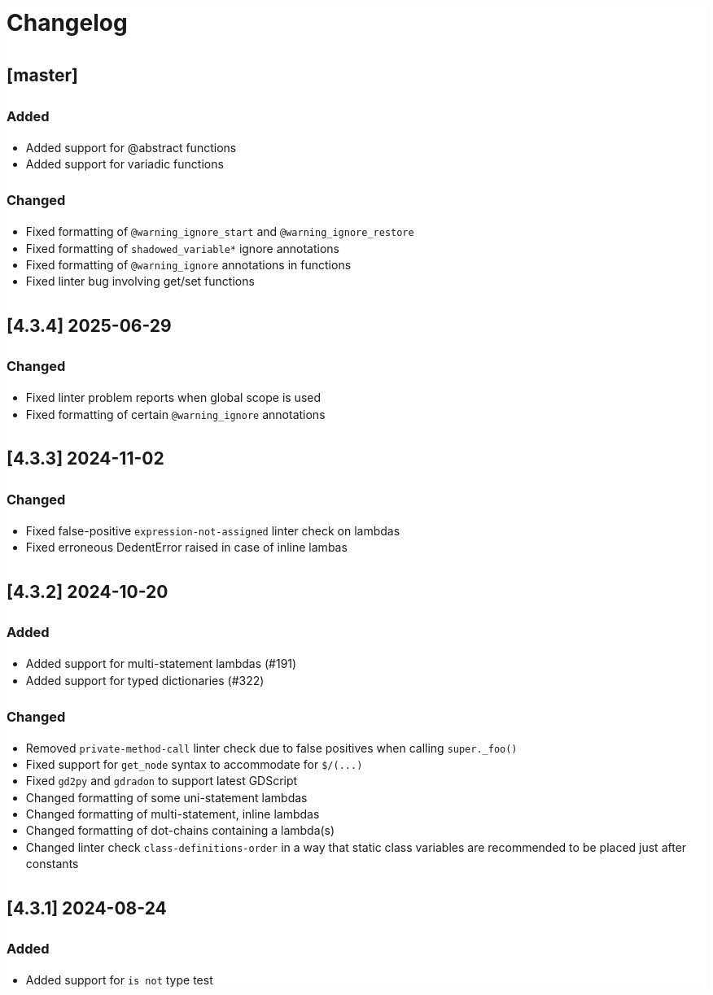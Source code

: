 # Changelog

## [master]

### Added
 - Added support for @abstract functions
 - Added support for variadic functions

### Changed
 - Fixed formatting of `@warning_ignore_start` and `@warning_ignore_restore`
 - Fixed formatting of `shadowed_variable*` ignore annotations
 - Fixed formatting of `@warning_ignore` annotations in functions
 - Fixed linter bug involving get/set functions

## [4.3.4] 2025-06-29

### Changed
 - Fixed linter problem reports when global scope is used
 - Fixed formatting of certain `@warning_ignore` annotations

## [4.3.3] 2024-11-02

### Changed
 - Fixed false-positive `expression-not-assigned` linter check on lambdas
 - Fixed erroneous DedentError raised in case of inline lambas

## [4.3.2] 2024-10-20

### Added
 - Added support for multi-statement lambdas (#191)
 - Added support for typed dictionaries (#322)

### Changed
 - Removed `private-method-call` linter check due to false positives when calling `super._foo()`
 - Fixed support for `get_node` syntax to accommodate for `$/(...)`
 - Fixed `gd2py` and `gdradon` to support latest GDScript
 - Changed formatting of some uni-statement lambdas
 - Changed formatting of multi-statement, inline lambdas
 - Changed formatting of dot-chains containing a lambda(s)
 - Changed linter check `class-definitions-order` in a way that static class variables are recommended to be placed just after constants

## [4.3.1] 2024-08-24

### Added
 - Added support for `is not` type test
